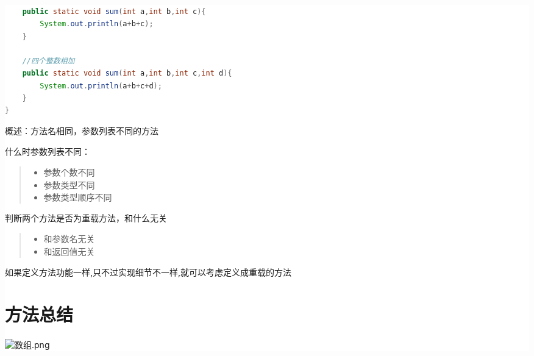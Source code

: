 ```java
    public static void sum(int a,int b,int c){
        System.out.println(a+b+c);
    }

    //四个整数相加
    public static void sum(int a,int b,int c,int d){
        System.out.println(a+b+c+d);
    }
}
```

概述：方法名相同，参数列表不同的方法

什么时参数列表不同：

> *   参数个数不同
> *   参数类型不同
> *   参数类型顺序不同

判断两个方法是否为重载方法，和什么无关

> *   和参数名无关
> *   和返回值无关

如果定义方法功能一样,只不过实现细节不一样,就可以考虑定义成重载的方法

# 方法总结

![数组.png](https://note.youdao.com/yws/res/1575/WEBRESOURCEa1a41590444b3aec3b428d7fdfe7acc1)
